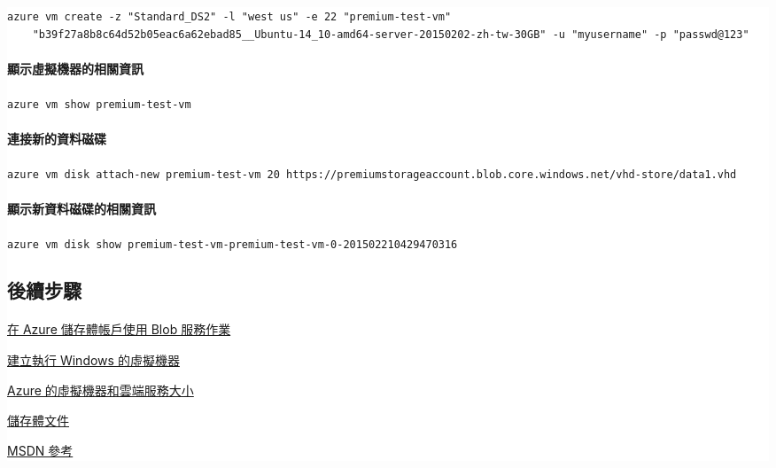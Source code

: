 	azure vm create -z "Standard_DS2" -l "west us" -e 22 "premium-test-vm"
		"b39f27a8b8c64d52b05eac6a62ebad85__Ubuntu-14_10-amd64-server-20150202-zh-tw-30GB" -u "myusername" -p "passwd@123"

#### 顯示虛擬機器的相關資訊

	azure vm show premium-test-vm

#### 連接新的資料磁碟

	azure vm disk attach-new premium-test-vm 20 https://premiumstorageaccount.blob.core.windows.net/vhd-store/data1.vhd

#### 顯示新資料磁碟的相關資訊

	azure vm disk show premium-test-vm-premium-test-vm-0-201502210429470316

## 後續步驟

[在 Azure 儲存體帳戶使用 Blob 服務作業](http://go.microsoft.com/fwlink/?LinkId=521969)

[建立執行 Windows 的虛擬機器](../virtual-machines-windows-tutorial-azure-preview.md)

[Azure 的虛擬機器和雲端服務大小](http://msdn.microsoft.com/library/azure/dn197896.aspx)

[儲存體文件](http://azure.microsoft.com/documentation/services/storage/)

[MSDN 參考](http://msdn.microsoft.com/library/azure/gg433040.aspx)

[Image1]: ./media/storage-premium-storage-preview-portal/Azure_pricing_tier.png
 

